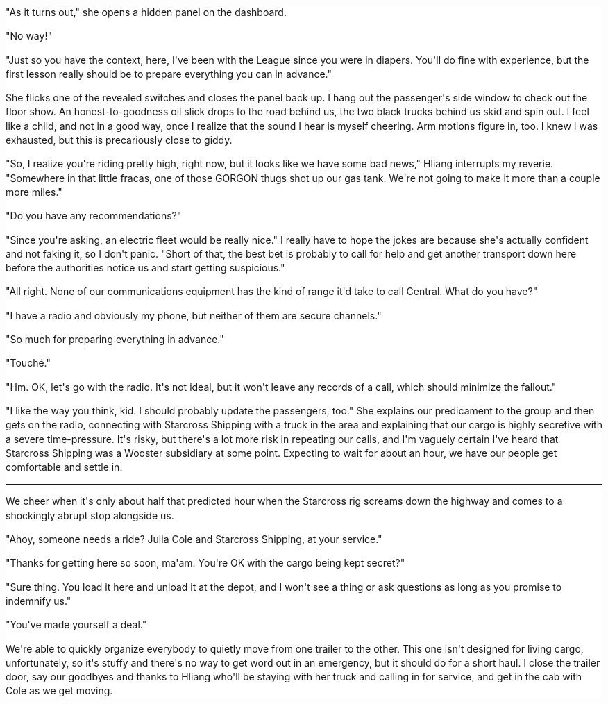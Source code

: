 "As it turns out," she opens a hidden panel on the dashboard.

"No way!"

"Just so you have the context, here, I've been with the League since you were in diapers.  You'll do fine with experience, but the first lesson really should be to prepare everything you can in advance."

She flicks one of the revealed switches and closes the panel back up.  I hang out the passenger's side window to check out the floor show.  An honest-to-goodness oil slick drops to the road behind us, the two black trucks behind us skid and spin out.  I feel like a child, and not in a good way, once I realize that the sound I hear is myself cheering.  Arm motions figure in, too.  I knew I was exhausted, but this is precariously close to giddy.

"So, I realize you're riding pretty high, right now, but it looks like we have some bad news," Hliang interrupts my reverie.  "Somewhere in that little fracas, one of those GORGON thugs shot up our gas tank.  We're not going to make it more than a couple more miles."

"Do you have any recommendations?"

"Since you're asking, an electric fleet would be really nice."  I really have to hope the jokes are because she's actually confident and not faking it, so I don't panic.  "Short of that, the best bet is probably to call for help and get another transport down here before the authorities notice us and start getting suspicious."

"All right.  None of our communications equipment has the kind of range it'd take to call Central.  What do you have?"

"I have a radio and obviously my phone, but neither of them are secure channels."

"So much for preparing everything in advance."

"Touché."

"Hm.  OK, let's go with the radio.  It's not ideal, but it won't leave any records of a call, which should minimize the fallout."

"I like the way you think, kid.  I should probably update the passengers, too."  She explains our predicament to the group and then gets on the radio, connecting with Starcross Shipping with a truck in the area and explaining that our cargo is highly secretive with a severe time-pressure.  It's risky, but there's a lot more risk in repeating our calls, and I'm vaguely certain I've heard that Starcross Shipping was a Wooster subsidiary at some point.  Expecting to wait for about an hour, we have our people get comfortable and settle in.

* * *

We cheer when it's only about half that predicted hour when the Starcross rig screams down the highway and comes to a shockingly abrupt stop alongside us.

"Ahoy, someone needs a ride?  Julia Cole and Starcross Shipping, at your service."

"Thanks for getting here so soon, ma'am.  You're OK with the cargo being kept secret?"

"Sure thing.  You load it here and unload it at the depot, and I won't see a thing or ask questions as long as you promise to indemnify us."

"You've made yourself a deal."

We're able to quickly organize everybody to quietly move from one trailer to the other.  This one isn't designed for living cargo, unfortunately, so it's stuffy and there's no way to get word out in an emergency, but it should do for a short haul.  I close the trailer door, say our goodbyes and thanks to Hliang who'll be staying with her truck and calling in for service, and get in the cab with Cole as we get moving.
